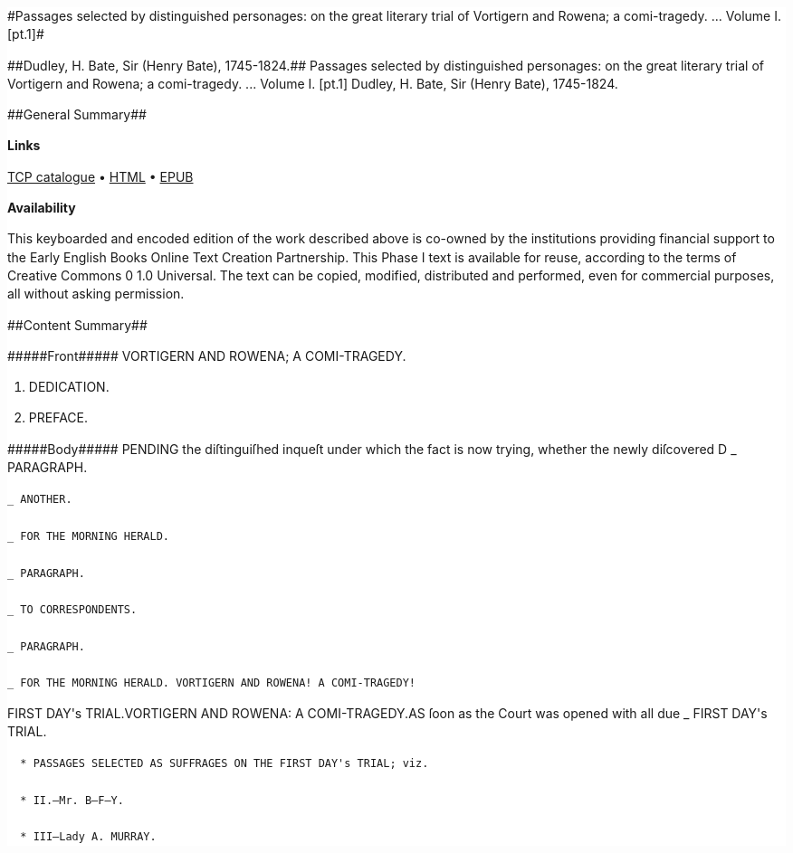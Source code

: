 #Passages selected by distinguished personages: on the great literary trial of Vortigern and Rowena; a comi-tragedy. ... Volume I. [pt.1]#

##Dudley, H. Bate, Sir (Henry Bate), 1745-1824.##
Passages selected by distinguished personages: on the great literary trial of Vortigern and Rowena; a comi-tragedy. ... Volume I. [pt.1]
Dudley, H. Bate, Sir (Henry Bate), 1745-1824.

##General Summary##

**Links**

[TCP catalogue](http://www.ota.ox.ac.uk/tcp/)  • 
[HTML](http://tei.it.ox.ac.uk/tcp/Texts-HTML/free/004/004892738.html)  • 
[EPUB](http://tei.it.ox.ac.uk/tcp/Texts-EPUB/free/004/004892738.epub)

**Availability**

This keyboarded and encoded edition of the
	       work described above is co-owned by the institutions
	       providing financial support to the Early English Books
	       Online Text Creation Partnership. This Phase I text is
	       available for reuse, according to the terms of Creative
	       Commons 0 1.0 Universal. The text can be copied,
	       modified, distributed and performed, even for
	       commercial purposes, all without asking permission.


##Content Summary##

#####Front#####
VORTIGERN AND ROWENA; A COMI-TRAGEDY.
1. DEDICATION.

1. PREFACE.

#####Body#####
PENDING the diſtinguiſhed inqueſt under which the fact is now trying, whether the newly diſcovered D
    _ PARAGRAPH.

    _ ANOTHER.

    _ FOR THE MORNING HERALD.

    _ PARAGRAPH.

    _ TO CORRESPONDENTS.

    _ PARAGRAPH.

    _ FOR THE MORNING HERALD. VORTIGERN AND ROWENA! A COMI-TRAGEDY!
FIRST DAY's TRIAL.VORTIGERN AND ROWENA: A COMI-TRAGEDY.AS ſoon as the Court was opened with all due 
    _ FIRST DAY's TRIAL.

      * PASSAGES SELECTED AS SUFFRAGES ON THE FIRST DAY's TRIAL; viz.

      * II.—Mr. B—F—Y.

      * III—Lady A. MURRAY.
